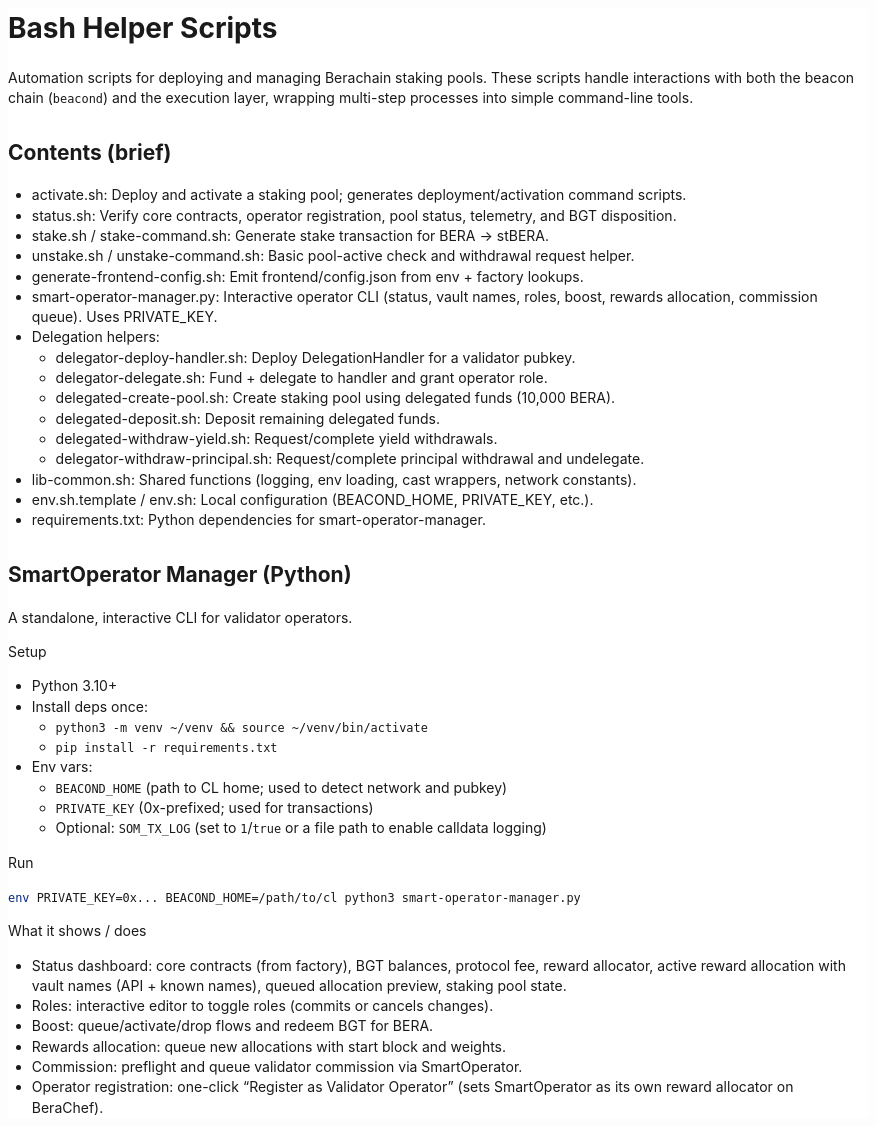 # Bash Helper Scripts

Automation scripts for deploying and managing Berachain staking pools. These scripts handle interactions with both the beacon chain (`beacond`) and the execution layer, wrapping multi-step processes into simple command-line tools.

## Contents (brief)

- activate.sh: Deploy and activate a staking pool; generates deployment/activation command scripts.
- status.sh: Verify core contracts, operator registration, pool status, telemetry, and BGT disposition.
- stake.sh / stake-command.sh: Generate stake transaction for BERA → stBERA.
- unstake.sh / unstake-command.sh: Basic pool-active check and withdrawal request helper.
- generate-frontend-config.sh: Emit frontend/config.json from env + factory lookups.
- smart-operator-manager.py: Interactive operator CLI (status, vault names, roles, boost, rewards allocation, commission queue). Uses PRIVATE_KEY.
- Delegation helpers:
  - delegator-deploy-handler.sh: Deploy DelegationHandler for a validator pubkey.
  - delegator-delegate.sh: Fund + delegate to handler and grant operator role.
  - delegated-create-pool.sh: Create staking pool using delegated funds (10,000 BERA).
  - delegated-deposit.sh: Deposit remaining delegated funds.
  - delegated-withdraw-yield.sh: Request/complete yield withdrawals.
  - delegator-withdraw-principal.sh: Request/complete principal withdrawal and undelegate.
- lib-common.sh: Shared functions (logging, env loading, cast wrappers, network constants).
- env.sh.template / env.sh: Local configuration (BEACOND_HOME, PRIVATE_KEY, etc.).
- requirements.txt: Python dependencies for smart-operator-manager.

## SmartOperator Manager (Python)

A standalone, interactive CLI for validator operators.

Setup

- Python 3.10+
- Install deps once:
  - `python3 -m venv ~/venv && source ~/venv/bin/activate`
  - `pip install -r requirements.txt`
- Env vars:
  - `BEACOND_HOME` (path to CL home; used to detect network and pubkey)
  - `PRIVATE_KEY` (0x-prefixed; used for transactions)
  - Optional: `SOM_TX_LOG` (set to `1`/`true` or a file path to enable calldata logging)

Run

```bash
env PRIVATE_KEY=0x... BEACOND_HOME=/path/to/cl python3 smart-operator-manager.py
```

What it shows / does

- Status dashboard: core contracts (from factory), BGT balances, protocol fee, reward allocator, active reward allocation with vault names (API + known names), queued allocation preview, staking pool state.
- Roles: interactive editor to toggle roles (commits or cancels changes).
- Boost: queue/activate/drop flows and redeem BGT for BERA.
- Rewards allocation: queue new allocations with start block and weights.
- Commission: preflight and queue validator commission via SmartOperator.
- Operator registration: one-click “Register as Validator Operator” (sets SmartOperator as its own reward allocator on BeraChef).
